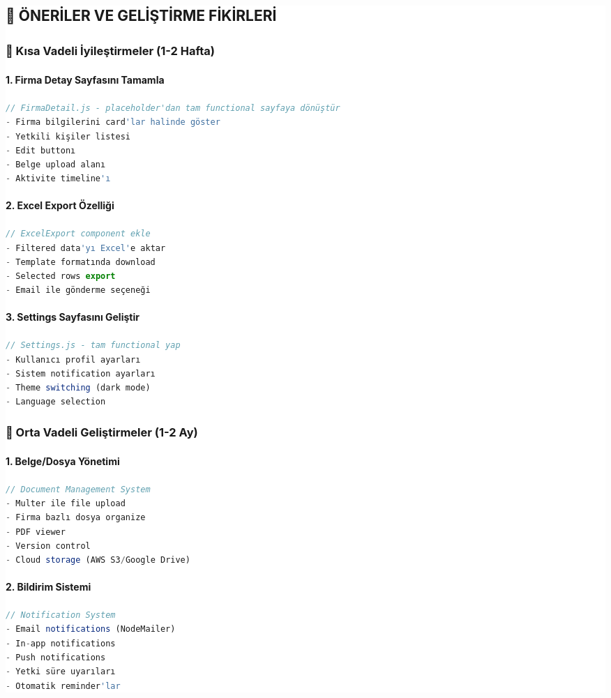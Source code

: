 
## 🎯 ÖNERİLER VE GELİŞTİRME FİKİRLERİ

### 🚀 Kısa Vadeli İyileştirmeler (1-2 Hafta)

#### 1. **Firma Detay Sayfasını Tamamla**
```javascript
// FirmaDetail.js - placeholder'dan tam functional sayfaya dönüştür
- Firma bilgilerini card'lar halinde göster
- Yetkili kişiler listesi
- Edit buttonı
- Belge upload alanı
- Aktivite timeline'ı
```

#### 2. **Excel Export Özelliği**
```javascript
// ExcelExport component ekle
- Filtered data'yı Excel'e aktar
- Template formatında download
- Selected rows export
- Email ile gönderme seçeneği
```

#### 3. **Settings Sayfasını Geliştir**
```javascript
// Settings.js - tam functional yap
- Kullanıcı profil ayarları
- Sistem notification ayarları
- Theme switching (dark mode)
- Language selection
```

### 🌟 Orta Vadeli Geliştirmeler (1-2 Ay)

#### 1. **Belge/Dosya Yönetimi**
```javascript
// Document Management System
- Multer ile file upload
- Firma bazlı dosya organize
- PDF viewer
- Version control
- Cloud storage (AWS S3/Google Drive)
```

#### 2. **Bildirim Sistemi**
```javascript
// Notification System
- Email notifications (NodeMailer)
- In-app notifications
- Push notifications
- Yetki süre uyarıları
- Otomatik reminder'lar
```
